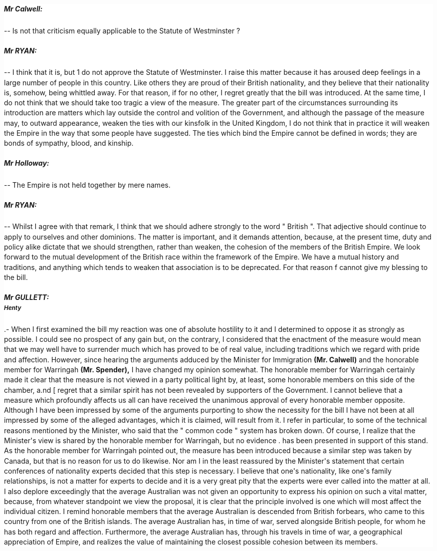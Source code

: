 ##### Mr Calwell:

-- Is not that criticism equally  applicable  to the Statute of Westminster ? 

##### Mr RYAN:

-- I think that it is, but 1 do not approve the Statute of Westminster. I raise this matter because it has aroused deep feelings in a large number of people in this  country.  Like others they are proud of their British nationality, and they believe that their nationality is, somehow, being whittled away. For that reason, if for no other, I regret greatly that the bill was introduced. At the same time, I do not think that we should take too tragic a view of the measure. The greater part of the circumstances surrounding its introduction are matters which lay outside the control and volition of the Government, and although the passage of the measure may, to outward appearance, weaken the ties with our kinsfolk in the United Kingdom, I do not think that in practice it will weaken the Empire in the way that some people have suggested. The ties which bind the Empire cannot be defined in words; they are bonds of sympathy, blood, and kinship. 

##### Mr Holloway:

-- The Empire is not held together by mere names. 

##### Mr RYAN:

-- Whilst I agree with that remark, I think that we should adhere strongly to the word " British ". That adjective should continue to apply to ourselves and other dominions. The matter is important, and it demands attention,  because, at the present time, duty and policy alike dictate that we should strengthen, rather than weaken, the cohesion of the members of the British Empire. We look forward to the mutual development of the British race within the framework of the Empire. We have a mutual history and traditions, and anything which tends to weaken that association is to be deprecated. For that reason f cannot give my blessing to the bill. 

##### Mr GULLETT:<br><small class="text-muted">Henty</small>

.- When I first examined the bill my reaction was one of absolute hostility to it and I determined to oppose it as strongly as possible. I could see no prospect of any gain but, on the contrary, I considered that the enactment of the measure would mean that we may well have to surrender much which has proved to be of real value, including traditions which we regard with pride and affection. However, since hearing the arguments adduced by the Minister for Immigration  **(Mr. Calwell)**  and the honorable member for Warringah  **(Mr. Spender),**  I have changed my opinion somewhat. The honorable member for Warringah certainly made it clear that the measure is not viewed in a party political light by, at least, some honorable members on this side of the chamber, a.nd [ regret that a similar spirit has not been revealed by supporters of the Government. I cannot believe that a measure which profoundly affects us all can have received the unanimous approval of every honorable member opposite. Although I have been impressed by some of the arguments purporting to show the necessity for the bill I have not been at all impressed by some of the alleged advantages, which it is claimed, will result from it. I refer in particular, to some of the technical reasons mentioned by the Minister, who said that the " common code " system has broken down. Of course, I realize that the Minister's view is shared by the honorable member for Warringah, but no evidence . has been presented in support of this stand. As the honorable member for Warringah pointed out, the measure has been introduced because a similar step was taken by Canada, but that is no reason for us to do likewise. Nor am I in the least reassured by the Minister's statement that certain conferences of nationality experts decided that this step is necessary. I believe that one's nationality, like one's family relationships, is not a matter for experts to decide and it is a very great pity that the experts were ever called into the matter at all. I also deplore exceedingly that the average Australian was not given an opportunity to express his opinion on such a vital matter, because, from whatever standpoint we view the proposal, it is clear that the principle involved is one which will most affect the individual citizen. I remind honorable members that the average Australian is descended from British forbears, who came to this country from one of the British islands. The average Australian has, in time of war, served alongside British people, for whom he has both regard and affection. Furthermore, the average Australian has, through his travels in time of war, a geographical appreciation of Empire, and realizes the value of maintaining the closest possible cohesion between its members. 
